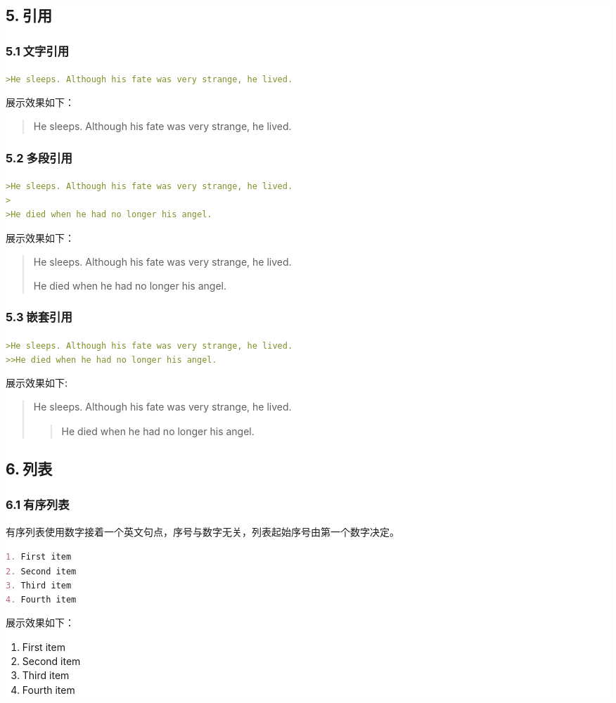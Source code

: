 ## 5. 引用

### 5.1 文字引用

```markdown
>He sleeps. Although his fate was very strange, he lived.
```
展示效果如下：

>He sleeps. Although his fate was very strange, he lived.

### 5.2 多段引用

```markdown
>He sleeps. Although his fate was very strange, he lived.
>
>He died when he had no longer his angel.
```
展示效果如下：

>He sleeps. Although his fate was very strange, he lived.
>
>He died when he had no longer his angel.

### 5.3 嵌套引用

```markdown
>He sleeps. Although his fate was very strange, he lived.
>>He died when he had no longer his angel.
```

展示效果如下:

> He sleeps. Although his fate was very strange, he lived.
> 
> > He died when he had no longer his angel.

## 6. 列表

### 6.1 有序列表

有序列表使用数字接着一个英文句点，序号与数字无关，列表起始序号由第一个数字决定。

```markdown
1. First item
2. Second item
3. Third item
4. Fourth item
```

展示效果如下：

1. First item
2. Second item
3. Third item
4. Fourth item
